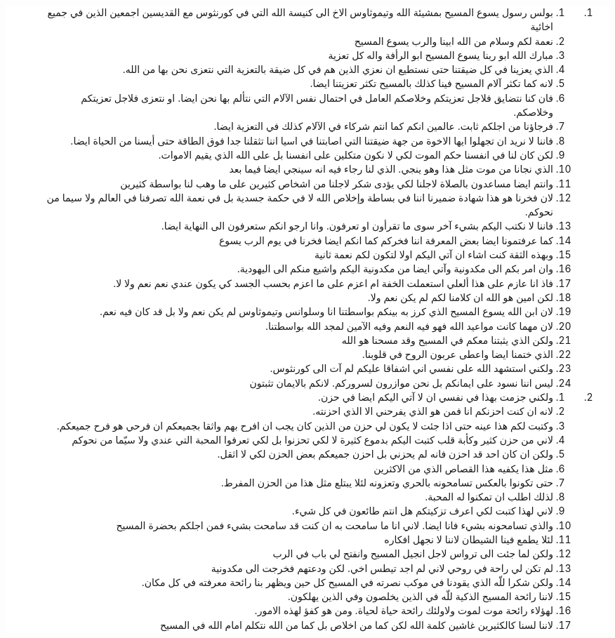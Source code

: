 <ol dir="rtl">
  <li>
    <ol>
      <li>بولس رسول يسوع المسيح بمشيئة الله وتيموثاوس الاخ الى كنيسة الله التي في كورنثوس مع القديسين اجمعين الذين في جميع اخائية</li>
      <li>نعمة لكم وسلام من الله ابينا والرب يسوع المسيح</li>
      <li>مبارك الله ابو ربنا يسوع المسيح ابو الرأفة واله كل تعزية</li>
      <li>الذي يعزينا في كل ضيقتنا حتى نستطيع ان نعزي الذين هم في كل ضيقة بالتعزية التي نتعزى نحن بها من الله.</li>
      <li>لانه كما تكثر آلام المسيح فينا كذلك بالمسيح تكثر تعزيتنا ايضا.</li>
      <li>فان كنا نتضايق فلاجل تعزيتكم وخلاصكم العامل في احتمال نفس الآلام التي نتألم بها نحن ايضا. او نتعزى فلاجل تعزيتكم وخلاصكم.</li>
      <li>فرجاؤنا من اجلكم ثابت. عالمين انكم كما انتم شركاء في الآلام كذلك في التعزية ايضا.</li>
      <li>فاننا لا نريد ان تجهلوا ايها الاخوة من جهة ضيقتنا التي اصابتنا في اسيا اننا تثقلنا جدا فوق الطاقة حتى أيسنا من الحياة ايضا.</li>
      <li>لكن كان لنا في انفسنا حكم الموت لكي لا نكون متكلين على انفسنا بل على الله الذي يقيم الاموات.</li>
      <li>الذي نجانا من موت مثل هذا وهو ينجي. الذي لنا رجاء فيه انه سينجي ايضا فيما بعد</li>
      <li>وانتم ايضا مساعدون بالصلاة لاجلنا لكي يؤدى شكر لاجلنا من اشخاص كثيرين على ما وهب لنا بواسطة كثيرين</li>
      <li>لان فخرنا هو هذا شهادة ضميرنا اننا في بساطة وإخلاص الله لا في حكمة جسدية بل في نعمة الله تصرفنا في العالم ولا سيما من نحوكم.</li>
      <li>فاننا لا نكتب اليكم بشيء آخر سوى ما تقرأون او تعرفون. وانا ارجو انكم ستعرفون الى النهاية ايضا.</li>
      <li>كما عرفتمونا ايضا بعض المعرفة اننا فخركم كما انكم ايضا فخرنا في يوم الرب يسوع</li>
      <li>وبهذه الثقة كنت اشاء ان آتي اليكم اولا لتكون لكم نعمة ثانية</li>
      <li>وان امر بكم الى مكدونية وآتي ايضا من مكدونية اليكم واشيع منكم الى اليهودية.</li>
      <li>فاذ انا عازم على هذا ألعلي استعملت الخفة ام اعزم على ما اعزم بحسب الجسد كي يكون عندي نعم نعم ولا لا.</li>
      <li>لكن امين هو الله ان كلامنا لكم لم يكن نعم ولا.</li>
      <li>لان ابن الله يسوع المسيح الذي كرز به بينكم بواسطتنا انا وسلوانس وتيموثاوس لم يكن نعم ولا بل قد كان فيه نعم.</li>
      <li>لان مهما كانت مواعيد الله فهو فيه النعم وفيه الآمين لمجد الله بواسطتنا.</li>
      <li>ولكن الذي يثبتنا معكم في المسيح وقد مسحنا هو الله</li>
      <li>الذي ختمنا ايضا واعطى عربون الروح في قلوبنا.</li>
      <li>ولكني استشهد الله على نفسي اني اشفاقا عليكم لم آت الى كورنثوس.</li>
      <li>ليس اننا نسود على ايمانكم بل نحن موازرون لسروركم. لانكم بالايمان تثبتون</li>
    </ol>
  </li>
  <li>
    <ol>
      <li>ولكني جزمت بهذا في نفسي ان لا آتي اليكم ايضا في حزن.</li>
      <li>لانه ان كنت احزنكم انا فمن هو الذي يفرحني الا الذي احزنته.</li>
      <li>وكتبت لكم هذا عينه حتى اذا جئت لا يكون لي حزن من الذين كان يجب ان افرح بهم واثقا بجميعكم ان فرحي هو فرح جميعكم.</li>
      <li>لاني من حزن كثير وكأبة قلب كتبت اليكم بدموع كثيرة لا لكي تحزنوا بل لكي تعرفوا المحبة التي عندي ولا سيّما من نحوكم</li>
      <li>ولكن ان كان احد قد احزن فانه لم يحزني بل احزن جميعكم بعض الحزن لكي لا اثقل.</li>
      <li>مثل هذا يكفيه هذا القصاص الذي من الاكثرين</li>
      <li>حتى تكونوا بالعكس تسامحونه بالحري وتعزونه لئلا يبتلع مثل هذا من الحزن المفرط.</li>
      <li>لذلك اطلب ان تمكنوا له المحبة.</li>
      <li>لاني لهذا كتبت لكي اعرف تزكيتكم هل انتم طائعون في كل شيء.</li>
      <li>والذي تسامحونه بشيء فانا ايضا. لاني انا ما سامحت به ان كنت قد سامحت بشيء فمن اجلكم بحضرة المسيح</li>
      <li>لئلا يطمع فينا الشيطان لاننا لا نجهل افكاره</li>
      <li>ولكن لما جئت الى ترواس لاجل انجيل المسيح وانفتح لي باب في الرب</li>
      <li>لم تكن لي راحة في روحي لاني لم اجد تيطس اخي. لكن ودعتهم فخرجت الى مكدونية</li>
      <li>ولكن شكرا للّه الذي يقودنا في موكب نصرته في المسيح كل حين ويظهر بنا رائحة معرفته في كل مكان.</li>
      <li>لاننا رائحة المسيح الذكية للّه في الذين يخلصون وفي الذين يهلكون.</li>
      <li>لهؤلاء رائحة موت لموت ولاولئك رائحة حياة لحياة. ومن هو كفؤ لهذه الامور.</li>
      <li>لاننا لسنا كالكثيرين غاشين كلمة الله لكن كما من اخلاص بل كما من الله نتكلم امام الله في المسيح</li>
    </ol>